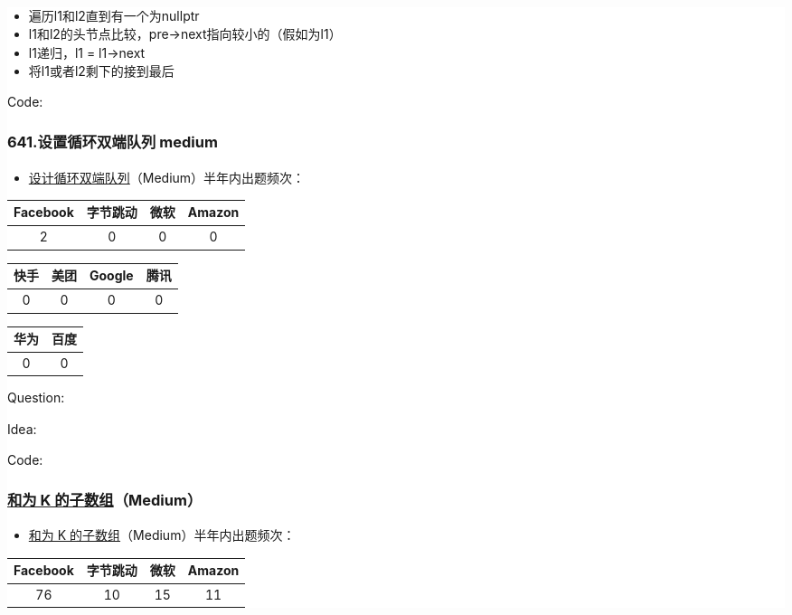 * 遍历l1和l2直到有一个为nullptr
* l1和l2的头节点比较，pre->next指向较小的（假如为l1）
* l1递归，l1 = l1->next
* 将l1或者l2剩下的接到最后



Code:

```python

```









### 641.设置循环双端队列 medium

- [设计循环双端队列](https://leetcode-cn.com/problems/design-circular-deque/)（Medium）半年内出题频次：

| Facebook | 字节跳动 | 微软 | Amazon |
| :------: | :------: | :--: | :----: |
|    2     |    0     |  0   |   0    |

| 快手 | 美团 | Google | 腾讯 |
| :--: | :--: | :----: | :--: |
|  0   |  0   |   0    |  0   |

| 华为 | 百度 |
| :--: | :--: |
|  0   |  0   |

Question:



Idea:



Code:

```python

```



### [和为 K 的子数组](https://leetcode-cn.com/problems/subarray-sum-equals-k/)（Medium）

- [和为 K 的子数组](https://leetcode-cn.com/problems/subarray-sum-equals-k/)（Medium）半年内出题频次：

| Facebook | 字节跳动 | 微软 | Amazon |
| :------: | :------: | :--: | :----: |
|    76    |    10    |  15  |   11   |
